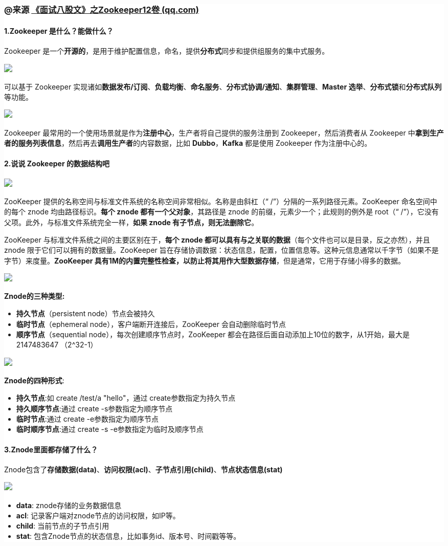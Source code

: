 ### @来源 [《面试八股文》之Zookeeper12卷 (qq.com)](https://mp.weixin.qq.com/s/wRU6jN_ve8FaqB9D20RgwA)

#### 1.Zookeeper 是什么？能做什么？

Zookeeper 是一个**开源的**，是用于维护配置信息，命名，提供**分布式**同步和提供组服务的集中式服务。

![](https://gitee.com/xk39/typora-imgs/raw/master/imgs/Zookeeper-0001.png)

可以基于 Zookeeper 实现诸如**数据发布/订阅**、**负载均衡**、**命名服务**、**分布式协调/通知**、**集群管理**、**Master 选举**、**分布式锁**和**分布式队列**等功能。

![](https://gitee.com/xk39/typora-imgs/raw/master/imgs/Zookeeper-0002.png)

Zookeeper 最常用的一个使用场景就是作为**注册中心**，生产者将自己提供的服务注册到 Zookeeper，然后消费者从 Zookeeper 中**拿到生产者的服务列表信息**，然后再去**调用生产者**的内容数据，比如 **Dubbo**，**Kafka** 都是使用 Zookeeper 作为注册中心的。

#### 2.说说 Zookeeper 的数据结构吧

![](https://gitee.com/xk39/typora-imgs/raw/master/imgs/Zookeeper-0003.png)

ZooKeeper 提供的名称空间与标准文件系统的名称空间非常相似。名称是由斜杠（“ /”）分隔的一系列路径元素。ZooKeeper 命名空间中的每个 znode 均由路径标识。**每个 znode 都有一个父对象**，其路径是 znode 的前缀，元素少一个；此规则的例外是 root（“ /”），它没有父项。此外，与标准文件系统完全一样，**如果 znode 有子节点，则无法删除它**。

ZooKeeper 与标准文件系统之间的主要区别在于，**每个 znode 都可以具有与之关联的数据**（每个文件也可以是目录，反之亦然），并且 znode 限于它们可以拥有的数据量。ZooKeeper 旨在存储协调数据：状态信息，配置，位置信息等。这种元信息通常以千字节（如果不是字节）来度量。**ZooKeeper 具有1M的内置完整性检查，以防止将其用作大型数据存储**，但是通常，它用于存储小得多的数据。

![](https://gitee.com/xk39/typora-imgs/raw/master/imgs/Zookeeper-0004.png)

**Znode的三种类型:**

- **持久节点**（persistent node）节点会被持久
- **临时节点**（ephemeral node），客户端断开连接后，ZooKeeper 会自动删除临时节点
- **顺序节点**（sequential node），每次创建顺序节点时，ZooKeeper 都会在路径后面自动添加上10位的数字，从1开始，最大是2147483647 （2^32-1）

![](https://gitee.com/xk39/typora-imgs/raw/master/imgs/Zookeeper-0005.png)

**Znode的四种形式**:

- **持久节点**:如 create /test/a  "hello"，通过 create参数指定为持久节点
- **持久顺序节点**:通过 create -s参数指定为顺序节点
- **临时节点**:通过 create -e参数指定为顺序节点
- **临时顺序节点**:通过 create -s -e参数指定为临时及顺序节点

#### 3.Znode里面都存储了什么？

Znode包含了**存储数据(data)**、**访问权限(acl)**、**子节点引用(child)**、**节点状态信息(stat)**

![](https://gitee.com/xk39/typora-imgs/raw/master/imgs/Zookeeper-0006.png)

- **data**: znode存储的业务数据信息
- **acl**: 记录客户端对znode节点的访问权限，如IP等。
- **child**: 当前节点的子节点引用
- **stat**: 包含Znode节点的状态信息，比如事务id、版本号、时间戳等等。
